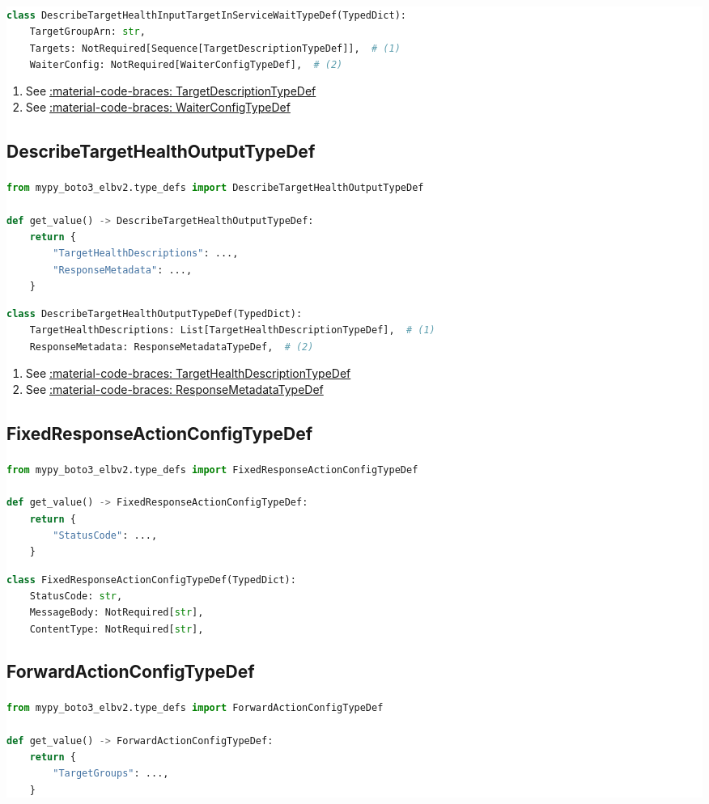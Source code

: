 ```python title="Definition"
class DescribeTargetHealthInputTargetInServiceWaitTypeDef(TypedDict):
    TargetGroupArn: str,
    Targets: NotRequired[Sequence[TargetDescriptionTypeDef]],  # (1)
    WaiterConfig: NotRequired[WaiterConfigTypeDef],  # (2)
```

1. See [:material-code-braces: TargetDescriptionTypeDef](./type_defs.md#targetdescriptiontypedef) 
2. See [:material-code-braces: WaiterConfigTypeDef](./type_defs.md#waiterconfigtypedef) 
## DescribeTargetHealthOutputTypeDef

```python title="Usage Example"
from mypy_boto3_elbv2.type_defs import DescribeTargetHealthOutputTypeDef

def get_value() -> DescribeTargetHealthOutputTypeDef:
    return {
        "TargetHealthDescriptions": ...,
        "ResponseMetadata": ...,
    }
```

```python title="Definition"
class DescribeTargetHealthOutputTypeDef(TypedDict):
    TargetHealthDescriptions: List[TargetHealthDescriptionTypeDef],  # (1)
    ResponseMetadata: ResponseMetadataTypeDef,  # (2)
```

1. See [:material-code-braces: TargetHealthDescriptionTypeDef](./type_defs.md#targethealthdescriptiontypedef) 
2. See [:material-code-braces: ResponseMetadataTypeDef](./type_defs.md#responsemetadatatypedef) 
## FixedResponseActionConfigTypeDef

```python title="Usage Example"
from mypy_boto3_elbv2.type_defs import FixedResponseActionConfigTypeDef

def get_value() -> FixedResponseActionConfigTypeDef:
    return {
        "StatusCode": ...,
    }
```

```python title="Definition"
class FixedResponseActionConfigTypeDef(TypedDict):
    StatusCode: str,
    MessageBody: NotRequired[str],
    ContentType: NotRequired[str],
```

## ForwardActionConfigTypeDef

```python title="Usage Example"
from mypy_boto3_elbv2.type_defs import ForwardActionConfigTypeDef

def get_value() -> ForwardActionConfigTypeDef:
    return {
        "TargetGroups": ...,
    }
```
